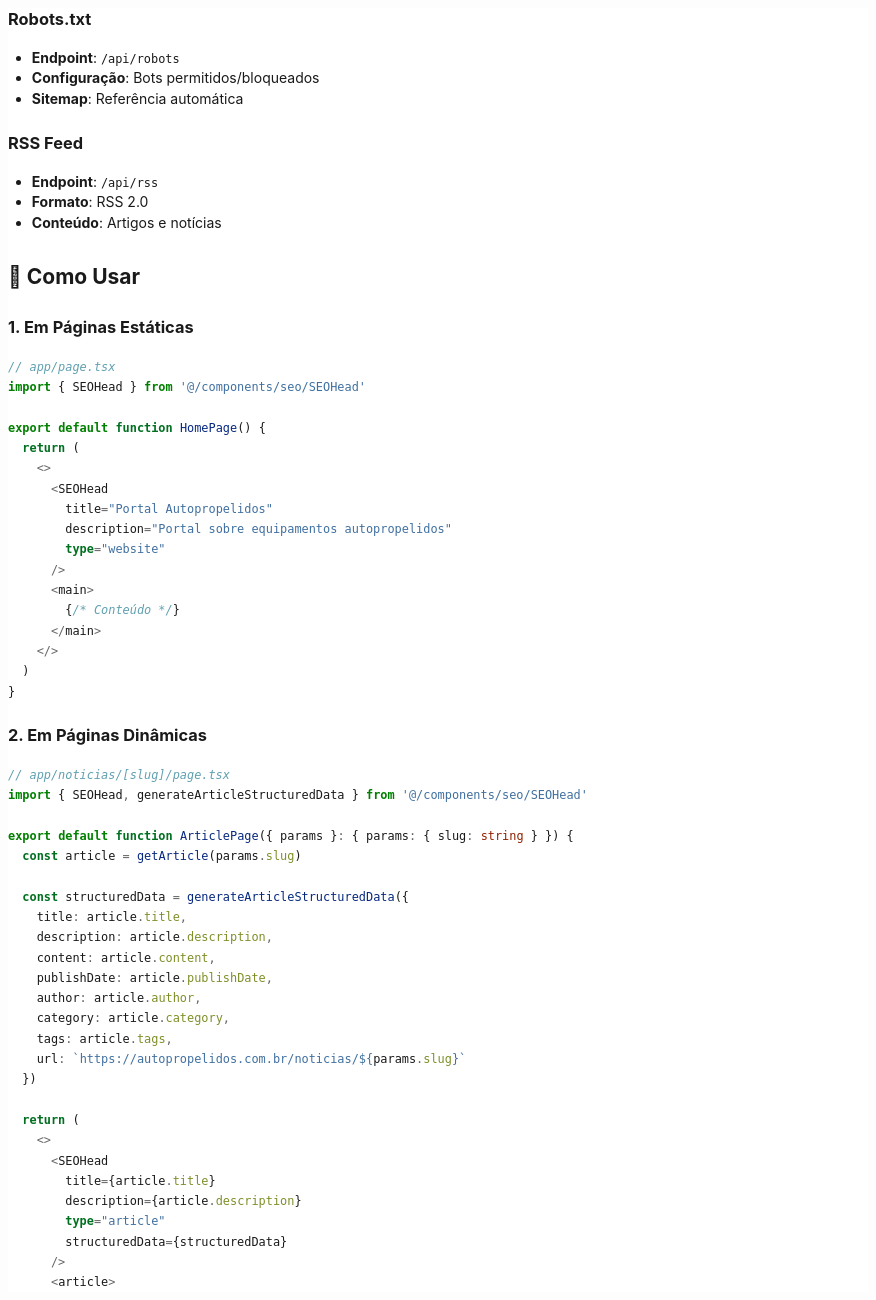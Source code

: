 ### Robots.txt
- **Endpoint**: `/api/robots`
- **Configuração**: Bots permitidos/bloqueados
- **Sitemap**: Referência automática

### RSS Feed
- **Endpoint**: `/api/rss`
- **Formato**: RSS 2.0
- **Conteúdo**: Artigos e notícias

## 🎯 Como Usar

### 1. Em Páginas Estáticas

```typescript
// app/page.tsx
import { SEOHead } from '@/components/seo/SEOHead'

export default function HomePage() {
  return (
    <>
      <SEOHead
        title="Portal Autopropelidos"
        description="Portal sobre equipamentos autopropelidos"
        type="website"
      />
      <main>
        {/* Conteúdo */}
      </main>
    </>
  )
}
```

### 2. Em Páginas Dinâmicas

```typescript
// app/noticias/[slug]/page.tsx
import { SEOHead, generateArticleStructuredData } from '@/components/seo/SEOHead'

export default function ArticlePage({ params }: { params: { slug: string } }) {
  const article = getArticle(params.slug)
  
  const structuredData = generateArticleStructuredData({
    title: article.title,
    description: article.description,
    content: article.content,
    publishDate: article.publishDate,
    author: article.author,
    category: article.category,
    tags: article.tags,
    url: `https://autopropelidos.com.br/noticias/${params.slug}`
  })

  return (
    <>
      <SEOHead
        title={article.title}
        description={article.description}
        type="article"
        structuredData={structuredData}
      />
      <article>
```
